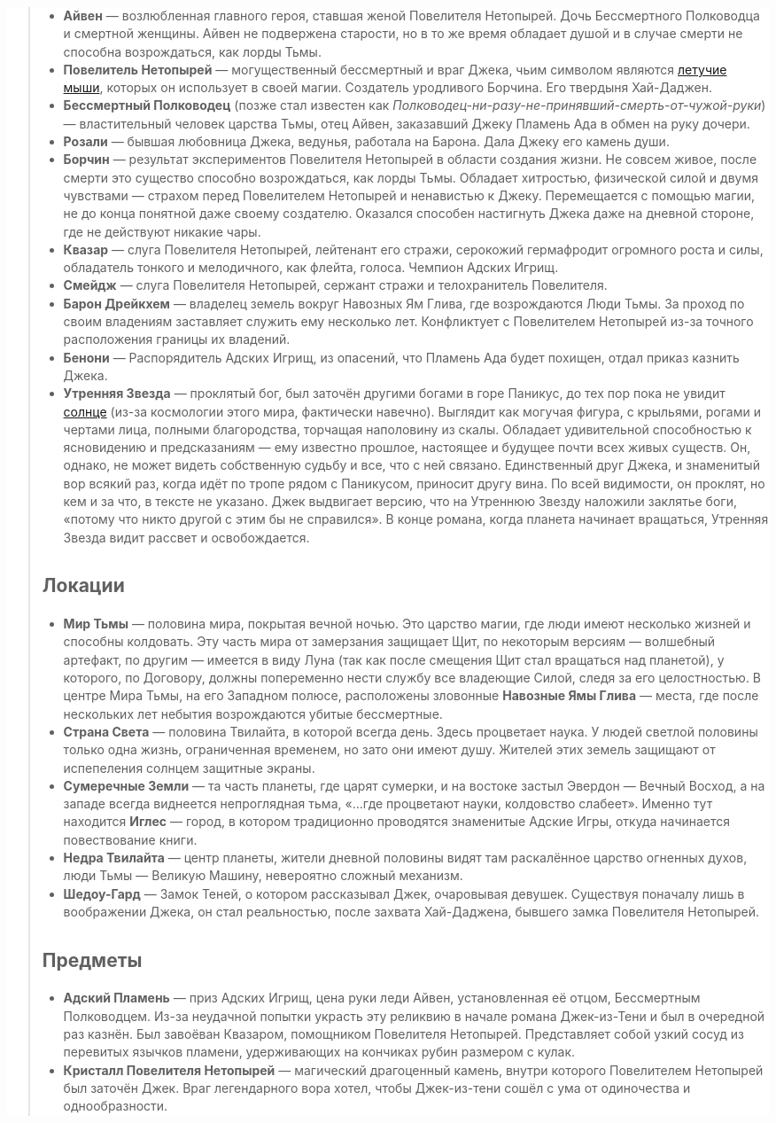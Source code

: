 > - **Айвен** — возлюбленная главного героя, ставшая женой Повелителя Нетопырей. Дочь Бессмертного Полководца и смертной женщины. Айвен не  подвержена старости, но в то же время обладает душой и в случае смерти  не способна возрождаться, как лорды Тьмы.
> - **Повелитель Нетопырей** — могущественный бессмертный и враг Джека, чьим символом являются [летучие мыши](https://ru.wikipedia.org/wiki/Нетопырь), которых он использует в своей магии. Создатель уродливого Борчина. Его твердыня Хай-Даджен.
> - **Бессмертный Полководец** (позже стал известен как *Полководец-ни-разу-не-принявший-смерть-от-чужой-руки*) — властительный человек царства Тьмы, отец Айвен, заказавший Джеку Пламень Ада в обмен на руку дочери.
> - **Розали** — бывшая любовница Джека, ведунья, работала на Барона. Дала Джеку его камень души.
> - **Борчин** — результат экспериментов Повелителя Нетопырей в  области создания жизни. Не совсем живое, после смерти это существо  способно возрождаться, как лорды Тьмы. Обладает хитростью, физической  силой и двумя чувствами — страхом перед Повелителем Нетопырей и  ненавистью к Джеку. Перемещается с помощью магии, не до конца понятной  даже своему создателю. Оказался способен настигнуть Джека даже на  дневной стороне, где не действуют никакие чары.
> - **Квазар** — слуга Повелителя Нетопырей, лейтенант его стражи,  серокожий гермафродит огромного роста и силы, обладатель тонкого и  мелодичного, как флейта, голоса. Чемпион Адских Игрищ.
> - **Смейдж** — слуга Повелителя Нетопырей, сержант стражи и телохранитель Повелителя.
> - **Барон Дрейкхем** — владелец земель вокруг Навозных Ям Глива,  где возрождаются Люди Тьмы. За проход по своим владениям заставляет  служить ему несколько лет. Конфликтует с Повелителем Нетопырей из-за  точного расположения границы их владений.
> - **Бенони** — Распорядитель Адских Игрищ, из опасений, что Пламень Ада будет похищен, отдал приказ казнить Джека.
> - **Утренняя Звезда** — проклятый бог, был заточён другими богами в горе Паникус, до тех пор пока не увидит [солнце](https://ru.wikipedia.org/wiki/Солнце) (из-за космологии этого мира, фактически навечно). Выглядит как могучая фигура, с крыльями, рогами и чертами лица, полными благородства,  торчащая наполовину из скалы. Обладает удивительной способностью к  ясновидению и предсказаниям — ему известно прошлое, настоящее и будущее  почти всех живых существ. Он, однако, не может видеть собственную судьбу и все, что с ней связано. Единственный друг Джека, и знаменитый вор  всякий раз, когда идёт по тропе рядом с Паникусом, приносит другу вина.  По всей видимости, он проклят, но кем и за что, в тексте не указано.  Джек выдвигает версию, что на Утреннюю Звезду наложили заклятье боги,  «потому что никто другой с этим бы не справился». В конце романа, когда  планета начинает вращаться, Утренняя Звезда видит рассвет и  освобождается.
>
> ## Локации
>
> - **Мир Тьмы** — половина мира, покрытая вечной ночью. Это царство магии, где люди имеют несколько жизней и способны колдовать. Эту часть мира от замерзания  защищает Щит, по некоторым версиям — волшебный артефакт, по другим —  имеется в виду Луна (так как после смещения Щит стал вращаться над  планетой), у которого, по Договору, должны попеременно нести службу все  владеющие Силой, следя за его целостностью. В центре Мира Тьмы, на его  Западном полюсе, расположены зловонные **Навозные Ямы Глива** — места, где после нескольких лет небытия возрождаются убитые бессмертные.
> - **Страна Света** — половина Твилайта, в которой всегда день.  Здесь процветает наука. У людей светлой половины только одна жизнь,  ограниченная временем, но зато они имеют душу. Жителей этих земель  защищают от испепеления солнцем защитные экраны.
> - **Сумеречные Земли** — та часть планеты, где царят сумерки, и на  востоке застыл Эвердон — Вечный Восход, а на западе всегда виднеется  непроглядная тьма, «…где процветают науки, колдовство слабеет». Именно  тут находится **Иглес** — город, в котором традиционно проводятся знаменитые Адские Игры, откуда начинается повествование книги.
> - **Недра Твилайта** — центр планеты, жители дневной половины видят там раскалённое царство огненных духов, люди Тьмы — Великую Машину,  невероятно сложный механизм.
> - **Шедоу-Гард** — Замок Теней, о котором рассказывал Джек,  очаровывая девушек. Существуя поначалу лишь в воображении Джека, он стал реальностью, после захвата Хай-Даджена, бывшего замка Повелителя  Нетопырей.
>
> ## Предметы
>
> - **Адский Пламень** — приз Адских Игрищ, цена руки леди Айвен, установленная её отцом,  Бессмертным Полководцем. Из-за неудачной попытки украсть эту реликвию в  начале романа Джек-из-Тени и был в очередной раз казнён. Был завоёван  Квазаром, помощником Повелителя Нетопырей. Представляет собой узкий  сосуд из перевитых язычков пламени, удерживающих на кончиках рубин  размером с кулак.
> - **Кристалл Повелителя Нетопырей** — магический драгоценный  камень, внутри которого Повелителем Нетопырей был заточён Джек. Враг  легендарного вора хотел, чтобы Джек-из-тени сошёл с ума от одиночества и однообразности.